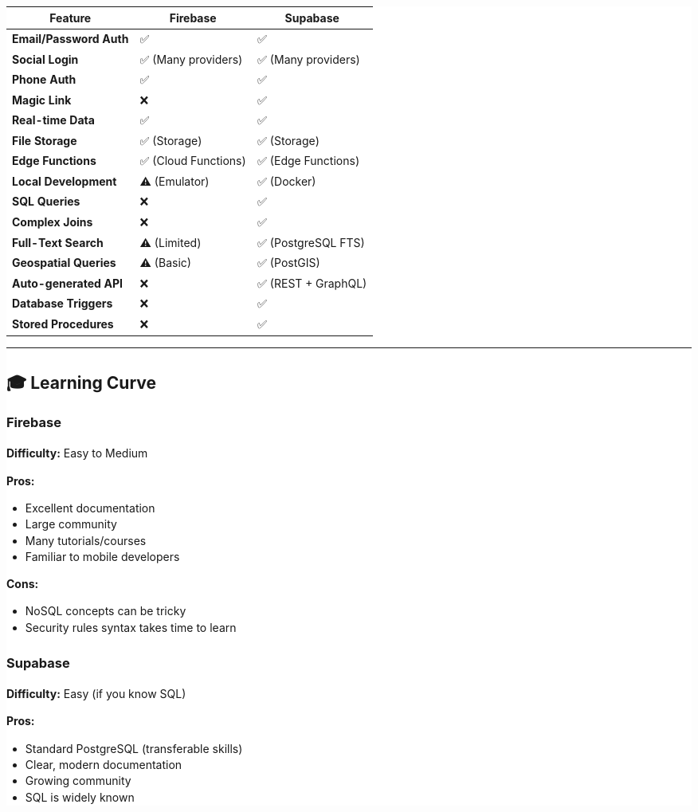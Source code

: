 | Feature | Firebase | Supabase |
|---------|----------|----------|
| **Email/Password Auth** | ✅ | ✅ |
| **Social Login** | ✅ (Many providers) | ✅ (Many providers) |
| **Phone Auth** | ✅ | ✅ |
| **Magic Link** | ❌ | ✅ |
| **Real-time Data** | ✅ | ✅ |
| **File Storage** | ✅ (Storage) | ✅ (Storage) |
| **Edge Functions** | ✅ (Cloud Functions) | ✅ (Edge Functions) |
| **Local Development** | ⚠️ (Emulator) | ✅ (Docker) |
| **SQL Queries** | ❌ | ✅ |
| **Complex Joins** | ❌ | ✅ |
| **Full-Text Search** | ⚠️ (Limited) | ✅ (PostgreSQL FTS) |
| **Geospatial Queries** | ⚠️ (Basic) | ✅ (PostGIS) |
| **Auto-generated API** | ❌ | ✅ (REST + GraphQL) |
| **Database Triggers** | ❌ | ✅ |
| **Stored Procedures** | ❌ | ✅ |

---

## 🎓 Learning Curve

### Firebase
**Difficulty:** Easy to Medium

**Pros:**
- Excellent documentation
- Large community
- Many tutorials/courses
- Familiar to mobile developers

**Cons:**
- NoSQL concepts can be tricky
- Security rules syntax takes time to learn

### Supabase
**Difficulty:** Easy (if you know SQL)

**Pros:**
- Standard PostgreSQL (transferable skills)
- Clear, modern documentation
- Growing community
- SQL is widely known
